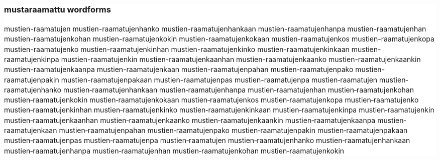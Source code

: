 
### mustaraamattu wordforms

mustien-raamatujen
mustien-raamatujenhanko
mustien-raamatujenhankaan
mustien-raamatujenhanpa
mustien-raamatujenhan
mustien-raamatujenkohan
mustien-raamatujenkokin
mustien-raamatujenkokaan
mustien-raamatujenkos
mustien-raamatujenkopa
mustien-raamatujenko
mustien-raamatujenkinhan
mustien-raamatujenkinko
mustien-raamatujenkinkaan
mustien-raamatujenkinpa
mustien-raamatujenkin
mustien-raamatujenkaanhan
mustien-raamatujenkaanko
mustien-raamatujenkaankin
mustien-raamatujenkaanpa
mustien-raamatujenkaan
mustien-raamatujenpahan
mustien-raamatujenpako
mustien-raamatujenpakin
mustien-raamatujenpakaan
mustien-raamatujenpas
mustien-raamatujenpa
mustien‐raamatujen
mustien‐raamatujenhanko
mustien‐raamatujenhankaan
mustien‐raamatujenhanpa
mustien‐raamatujenhan
mustien‐raamatujenkohan
mustien‐raamatujenkokin
mustien‐raamatujenkokaan
mustien‐raamatujenkos
mustien‐raamatujenkopa
mustien‐raamatujenko
mustien‐raamatujenkinhan
mustien‐raamatujenkinko
mustien‐raamatujenkinkaan
mustien‐raamatujenkinpa
mustien‐raamatujenkin
mustien‐raamatujenkaanhan
mustien‐raamatujenkaanko
mustien‐raamatujenkaankin
mustien‐raamatujenkaanpa
mustien‐raamatujenkaan
mustien‐raamatujenpahan
mustien‐raamatujenpako
mustien‐raamatujenpakin
mustien‐raamatujenpakaan
mustien‐raamatujenpas
mustien‐raamatujenpa
mustien‑raamatujen
mustien‑raamatujenhanko
mustien‑raamatujenhankaan
mustien‑raamatujenhanpa
mustien‑raamatujenhan
mustien‑raamatujenkohan
mustien‑raamatujenkokin